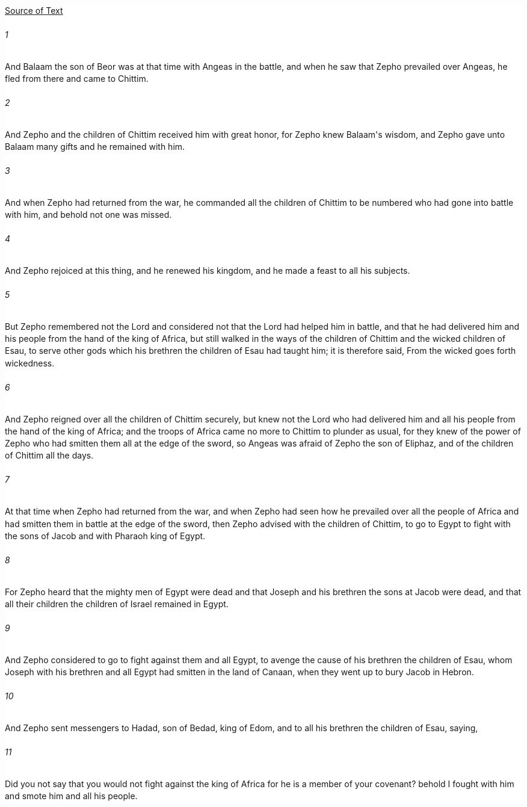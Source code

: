 [Source of Text](https://github.com/scrollmapper/bible_databases_deuterocanonical)

###### 1
And Balaam the son of Beor was at that time with Angeas in the battle, and when he saw that Zepho prevailed over Angeas, he fled from there and came to Chittim.

###### 2
And Zepho and the children of Chittim received him with great honor, for Zepho knew Balaam's wisdom, and Zepho gave unto Balaam many gifts and he remained with him.

###### 3
And when Zepho had returned from the war, he commanded all the children of Chittim to be numbered who had gone into battle with him, and behold not one was missed.

###### 4
And Zepho rejoiced at this thing, and he renewed his kingdom, and he made a feast to all his subjects.

###### 5
But Zepho remembered not the Lord and considered not that the Lord had helped him in battle, and that he had delivered him and his people from the hand of the king of Africa, but still walked in the ways of the children of Chittim and the wicked children of Esau, to serve other gods which his brethren the children of Esau had taught him; it is therefore said, From the wicked goes forth wickedness.

###### 6
And Zepho reigned over all the children of Chittim securely, but knew not the Lord who had delivered him and all his people from the hand of the king of Africa; and the troops of Africa came no more to Chittim to plunder as usual, for they knew of the power of Zepho who had smitten them all at the edge of the sword, so Angeas was afraid of Zepho the son of Eliphaz, and of the children of Chittim all the days.

###### 7
At that time when Zepho had returned from the war, and when Zepho had seen how he prevailed over all the people of Africa and had smitten them in battle at the edge of the sword, then Zepho advised with the children of Chittim, to go to Egypt to fight with the sons of Jacob and with Pharaoh king of Egypt.

###### 8
For Zepho heard that the mighty men of Egypt were dead and that Joseph and his brethren the sons at Jacob were dead, and that all their children the children of Israel remained in Egypt.

###### 9
And Zepho considered to go to fight against them and all Egypt, to avenge the cause of his brethren the children of Esau, whom Joseph with his brethren and all Egypt had smitten in the land of Canaan, when they went up to bury Jacob in Hebron.

###### 10
And Zepho sent messengers to Hadad, son of Bedad, king of Edom, and to all his brethren the children of Esau, saying,

###### 11
Did you not say that you would not fight against the king of Africa for he is a member of your covenant? behold I fought with him and smote him and all his people.
